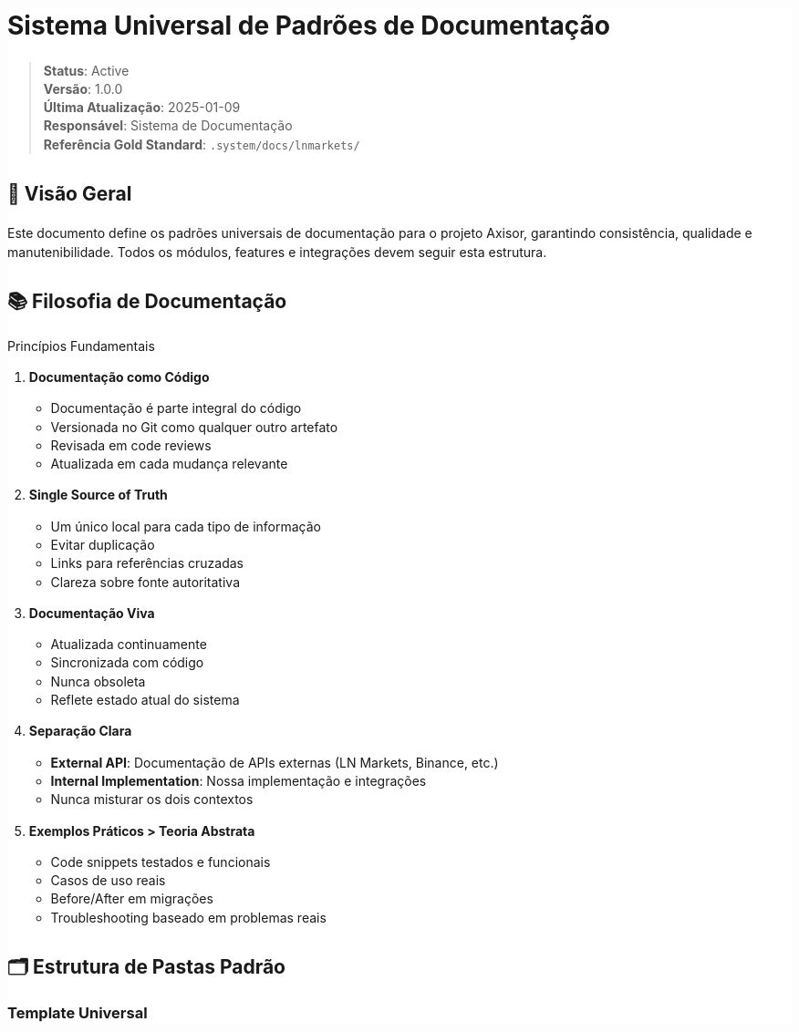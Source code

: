 # Sistema Universal de Padrões de Documentação

> **Status**: Active  
> **Versão**: 1.0.0  
> **Última Atualização**: 2025-01-09  
> **Responsável**: Sistema de Documentação  
> **Referência Gold Standard**: `.system/docs/lnmarkets/`

## 🎯 Visão Geral

Este documento define os padrões universais de documentação para o projeto Axisor, garantindo consistência, qualidade e manutenibilidade. Todos os módulos, features e integrações devem seguir esta estrutura.

## 📚 Filosofia de Documentação

###

 Princípios Fundamentais

1. **Documentação como Código**
   - Documentação é parte integral do código
   - Versionada no Git como qualquer outro artefato
   - Revisada em code reviews
   - Atualizada em cada mudança relevante

2. **Single Source of Truth**
   - Um único local para cada tipo de informação
   - Evitar duplicação
   - Links para referências cruzadas
   - Clareza sobre fonte autoritativa

3. **Documentação Viva**
   - Atualizada continuamente
   - Sincronizada com código
   - Nunca obsoleta
   - Reflete estado atual do sistema

4. **Separação Clara**
   - **External API**: Documentação de APIs externas (LN Markets, Binance, etc.)
   - **Internal Implementation**: Nossa implementação e integrações
   - Nunca misturar os dois contextos

5. **Exemplos Práticos > Teoria Abstrata**
   - Code snippets testados e funcionais
   - Casos de uso reais
   - Before/After em migrações
   - Troubleshooting baseado em problemas reais

## 🗂️ Estrutura de Pastas Padrão

### Template Universal

